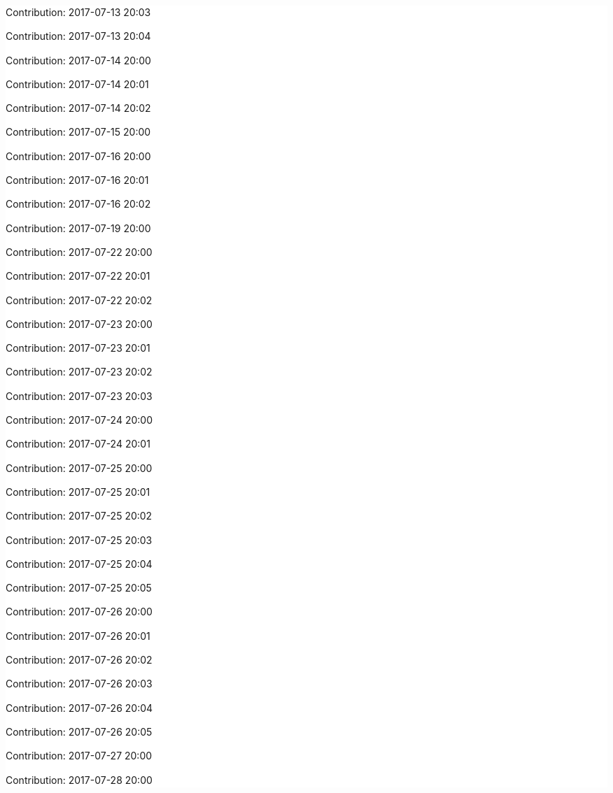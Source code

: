Contribution: 2017-07-13 20:03

Contribution: 2017-07-13 20:04

Contribution: 2017-07-14 20:00

Contribution: 2017-07-14 20:01

Contribution: 2017-07-14 20:02

Contribution: 2017-07-15 20:00

Contribution: 2017-07-16 20:00

Contribution: 2017-07-16 20:01

Contribution: 2017-07-16 20:02

Contribution: 2017-07-19 20:00

Contribution: 2017-07-22 20:00

Contribution: 2017-07-22 20:01

Contribution: 2017-07-22 20:02

Contribution: 2017-07-23 20:00

Contribution: 2017-07-23 20:01

Contribution: 2017-07-23 20:02

Contribution: 2017-07-23 20:03

Contribution: 2017-07-24 20:00

Contribution: 2017-07-24 20:01

Contribution: 2017-07-25 20:00

Contribution: 2017-07-25 20:01

Contribution: 2017-07-25 20:02

Contribution: 2017-07-25 20:03

Contribution: 2017-07-25 20:04

Contribution: 2017-07-25 20:05

Contribution: 2017-07-26 20:00

Contribution: 2017-07-26 20:01

Contribution: 2017-07-26 20:02

Contribution: 2017-07-26 20:03

Contribution: 2017-07-26 20:04

Contribution: 2017-07-26 20:05

Contribution: 2017-07-27 20:00

Contribution: 2017-07-28 20:00
